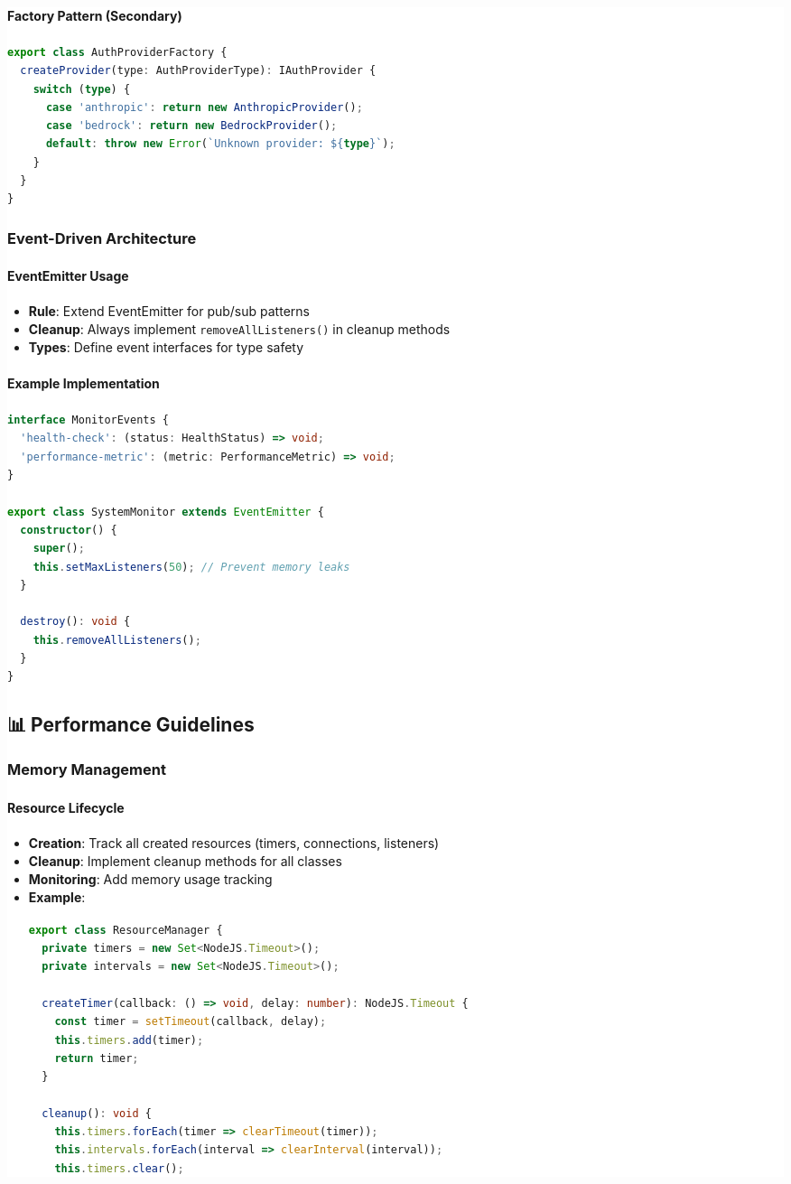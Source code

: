 #### **Factory Pattern (Secondary)**
```typescript
export class AuthProviderFactory {
  createProvider(type: AuthProviderType): IAuthProvider {
    switch (type) {
      case 'anthropic': return new AnthropicProvider();
      case 'bedrock': return new BedrockProvider();
      default: throw new Error(`Unknown provider: ${type}`);
    }
  }
}
```

### **Event-Driven Architecture**

#### **EventEmitter Usage**
- **Rule**: Extend EventEmitter for pub/sub patterns
- **Cleanup**: Always implement `removeAllListeners()` in cleanup methods
- **Types**: Define event interfaces for type safety

#### **Example Implementation**
```typescript
interface MonitorEvents {
  'health-check': (status: HealthStatus) => void;
  'performance-metric': (metric: PerformanceMetric) => void;
}

export class SystemMonitor extends EventEmitter {
  constructor() {
    super();
    this.setMaxListeners(50); // Prevent memory leaks
  }
  
  destroy(): void {
    this.removeAllListeners();
  }
}
```

## 📊 Performance Guidelines

### **Memory Management**

#### **Resource Lifecycle**
- **Creation**: Track all created resources (timers, connections, listeners)
- **Cleanup**: Implement cleanup methods for all classes
- **Monitoring**: Add memory usage tracking
- **Example**:
  ```typescript
  export class ResourceManager {
    private timers = new Set<NodeJS.Timeout>();
    private intervals = new Set<NodeJS.Timeout>();
    
    createTimer(callback: () => void, delay: number): NodeJS.Timeout {
      const timer = setTimeout(callback, delay);
      this.timers.add(timer);
      return timer;
    }
    
    cleanup(): void {
      this.timers.forEach(timer => clearTimeout(timer));
      this.intervals.forEach(interval => clearInterval(interval));
      this.timers.clear();
  ```